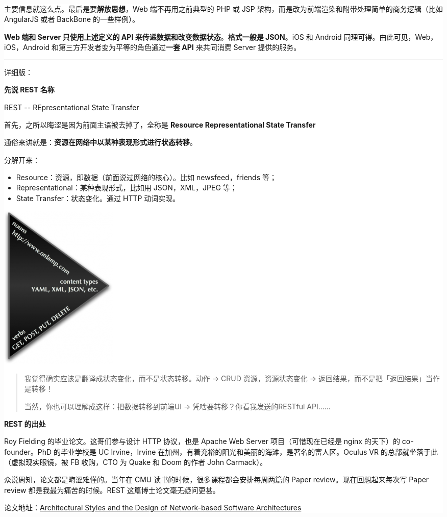 主要信息就这么点。最后是要**解放思想**，Web 端不再用之前典型的 PHP 或 JSP 架构，而是改为前端渲染和附带处理简单的商务逻辑（比如 AngularJS 或者 BackBone 的一些样例）。

**Web 端和 Server 只使用上述定义的 API 来传递数据和改变数据状态**。**格式一般是 JSON**。iOS 和 Android 同理可得。由此可见，Web，iOS，Android 和第三方开发者变为平等的角色通过**一套 API** 来共同消费 Server 提供的服务。

---

详细版：

**先说 REST 名称**

REST -- REpresentational State Transfer

首先，之所以晦涩是因为前面主语被去掉了，全称是 **Resource Representational State Transfer**

通俗来讲就是：**资源在网络中以某种表现形式进行状态转移**。

分解开来：

- Resource：资源，即数据（前面说过网络的核心）。比如 newsfeed，friends 等；
- Representational：某种表现形式，比如用 JSON，XML，JPEG 等；
- State Transfer：状态变化。通过 HTTP 动词实现。

![状态变化](assets/img/2020-08-04-20-02-04.png)

> 我觉得确实应该是翻译成状态变化，而不是状态转移。动作 -> CRUD 资源，资源状态变化 -> 返回结果，而不是把「返回结果」当作是转移！
> 
> 当然，你也可以理解成这样：把数据转移到前端UI -> 凭啥要转移？你看我发送的RESTful API……

**REST 的出处**

Roy Fielding 的毕业论文。这哥们参与设计 HTTP 协议，也是 Apache Web Server 项目（可惜现在已经是 nginx 的天下）的 co-founder。PhD 的毕业学校是 UC Irvine，Irvine 在加州，有着充裕的阳光和美丽的海滩，是著名的富人区。Oculus VR 的总部就坐落于此（虚拟现实眼镜，被 FB 收购，CTO 为 Quake 和 Doom 的作者 John Carmack）。

众说周知，论文都是晦涩难懂的。当年在 CMU 读书的时候，很多课程都会安排每周两篇的 Paper review。现在回想起来每次写 Paper review 都是我最为痛苦的时候。REST 这篇博士论文毫无疑问更甚。

论文地址：[Architectural Styles and the Design of Network-based Software Architectures](https://www.ics.uci.edu/~fielding/pubs/dissertation/top.htm)
